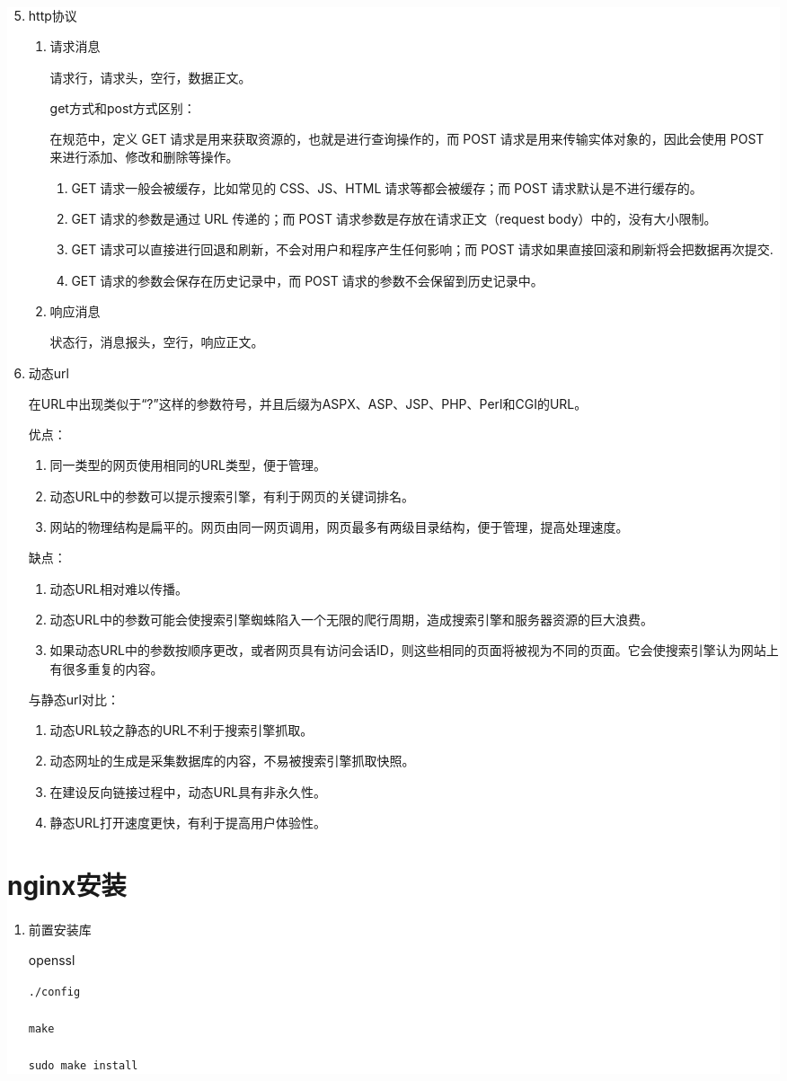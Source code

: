 5. http协议
   
   1. 请求消息
      
      请求行，请求头，空行，数据正文。
      
      get方式和post方式区别：
      
      在规范中，定义 GET 请求是用来获取资源的，也就是进行查询操作的，而 POST 请求是用来传输实体对象的，因此会使用 POST 来进行添加、修改和删除等操作。
      
      1. GET 请求一般会被缓存，比如常见的 CSS、JS、HTML 请求等都会被缓存；而 POST 请求默认是不进行缓存的。
      
      2. GET 请求的参数是通过 URL 传递的；而 POST 请求参数是存放在请求正文（request body）中的，没有大小限制。
      
      3. GET 请求可以直接进行回退和刷新，不会对用户和程序产生任何影响；而 POST 请求如果直接回滚和刷新将会把数据再次提交.
      
      4. GET 请求的参数会保存在历史记录中，而 POST 请求的参数不会保留到历史记录中。
   
   2. 响应消息
      
      状态行，消息报头，空行，响应正文。

6. 动态url
   
   在URL中出现类似于“?”这样的参数符号，并且后缀为ASPX、ASP、JSP、PHP、Perl和CGI的URL。
   
   优点：
   
   1. 同一类型的网页使用相同的URL类型，便于管理。
   
   2. 动态URL中的参数可以提示搜索引擎，有利于网页的关键词排名。
   
   3. 网站的物理结构是扁平的。网页由同一网页调用，网页最多有两级目录结构，便于管理，提高处理速度。
   
   缺点：
   
   1. 动态URL相对难以传播。
   
   2. 动态URL中的参数可能会使搜索引擎蜘蛛陷入一个无限的爬行周期，造成搜索引擎和服务器资源的巨大浪费。
   
   3. 如果动态URL中的参数按顺序更改，或者网页具有访问会话ID，则这些相同的页面将被视为不同的页面。它会使搜索引擎认为网站上有很多重复的内容。
   
   与静态url对比：
   
   1. 动态URL较之静态的URL不利于搜索引擎抓取。
   
   2. 动态网址的生成是采集数据库的内容，不易被搜索引擎抓取快照。
   
   3. 在建设反向链接过程中，动态URL具有非永久性。
   
   4. 静态URL打开速度更快，有利于提高用户体验性。

# nginx安装

1. 前置安装库
   
   openssl 
   
   ```
   ./config
   
   make
   
   sudo make install
   ```
   